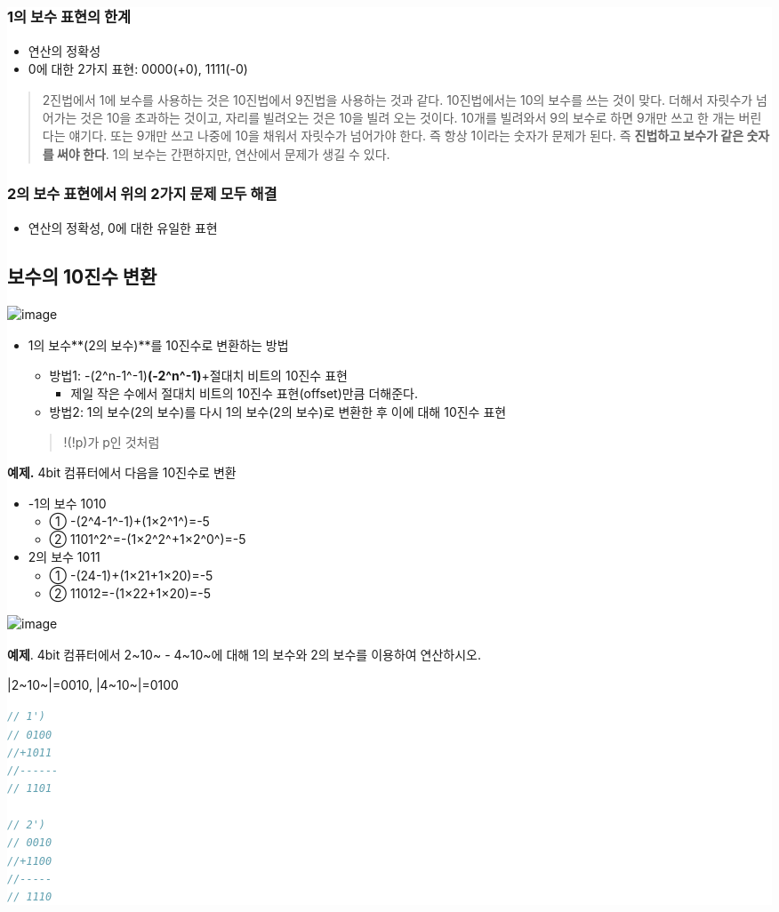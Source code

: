 ### 1의 보수 표현의 한계

- 연산의 정확성
- 0에 대한 2가지 표현: 0000(+0), 1111(-0)

> 2진법에서 1에 보수를 사용하는 것은 10진법에서 9진법을 사용하는 것과 같다. 10진법에서는 10의 보수를 쓰는 것이 맞다. 더해서 자릿수가 넘어가는 것은 10을 초과하는 것이고, 자리를 빌려오는 것은 10을 빌려 오는 것이다. 10개를 빌려와서 9의 보수로 하면 9개만 쓰고 한 개는 버린다는 얘기다. 또는 9개만 쓰고 나중에 10을 채워서 자릿수가 넘어가야 한다. 즉 항상 1이라는 숫자가 문제가 된다. 즉 **진법하고 보수가 같은 숫자를 써야 한다**. 1의 보수는 간편하지만, 연산에서 문제가 생길 수 있다. 

### 2의 보수 표현에서 위의 2가지 문제 모두 해결

- 연산의 정확성, 0에 대한 유일한 표현



## 보수의 10진수 변환

![image](https://user-images.githubusercontent.com/50407047/95659256-c1201700-0b5a-11eb-99f3-00d3dc40c9b4.png)

- 1의 보수**(2의 보수)**를 10진수로 변환하는 방법

  - 방법1: -(2^n-1^-1)**(-2^n^-1)**+절대치 비트의 10진수 표현
    - 제일 작은 수에서 절대치 비트의 10진수 표현(offset)만큼 더해준다.
  -  방법2: 1의 보수(2의 보수)를 다시 1의 보수(2의 보수)로 변환한 후 이에 대해 10진수 표현

  > !(!p)가 p인 것처럼

**예제.** 4bit 컴퓨터에서 다음을 10진수로 변환

- -1의 보수 1010
  - ① -(2^4-1^-1)+(1×2^1^)=-5
  - ② 1101^2^=-(1×2^2^+1×2^0^)=-5
- 2의 보수 1011
  - ① -(24-1)+(1×21+1×20)=-5
  - ② 11012=-(1×22+1×20)=-5

![image](https://user-images.githubusercontent.com/50407047/95655393-ea807900-0b41-11eb-8bd5-e2f00b9c9ae0.png)



**예제**. 4bit 컴퓨터에서 2~10~ - 4~10~에 대해 1의 보수와 2의 보수를 이용하여 연산하시오.

|2~10~|=0010, |4~10~|=0100

```java
// 1')
// 0100
//+1011
//------
// 1101

// 2')
// 0010
//+1100
//-----
// 1110
```
